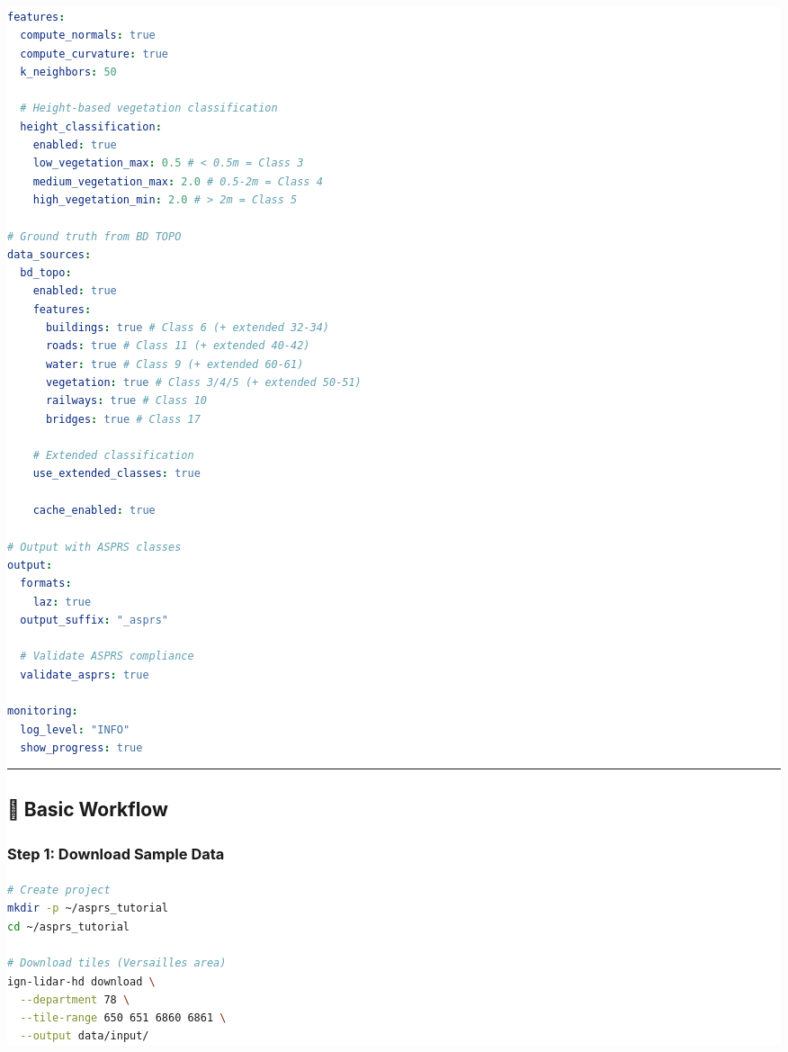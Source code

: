 ```yaml
features:
  compute_normals: true
  compute_curvature: true
  k_neighbors: 50

  # Height-based vegetation classification
  height_classification:
    enabled: true
    low_vegetation_max: 0.5 # < 0.5m = Class 3
    medium_vegetation_max: 2.0 # 0.5-2m = Class 4
    high_vegetation_min: 2.0 # > 2m = Class 5

# Ground truth from BD TOPO
data_sources:
  bd_topo:
    enabled: true
    features:
      buildings: true # Class 6 (+ extended 32-34)
      roads: true # Class 11 (+ extended 40-42)
      water: true # Class 9 (+ extended 60-61)
      vegetation: true # Class 3/4/5 (+ extended 50-51)
      railways: true # Class 10
      bridges: true # Class 17

    # Extended classification
    use_extended_classes: true

    cache_enabled: true

# Output with ASPRS classes
output:
  formats:
    laz: true
  output_suffix: "_asprs"

  # Validate ASPRS compliance
  validate_asprs: true

monitoring:
  log_level: "INFO"
  show_progress: true
```

---

## 🚀 Basic Workflow

### Step 1: Download Sample Data

```bash
# Create project
mkdir -p ~/asprs_tutorial
cd ~/asprs_tutorial

# Download tiles (Versailles area)
ign-lidar-hd download \
  --department 78 \
  --tile-range 650 651 6860 6861 \
  --output data/input/
```
